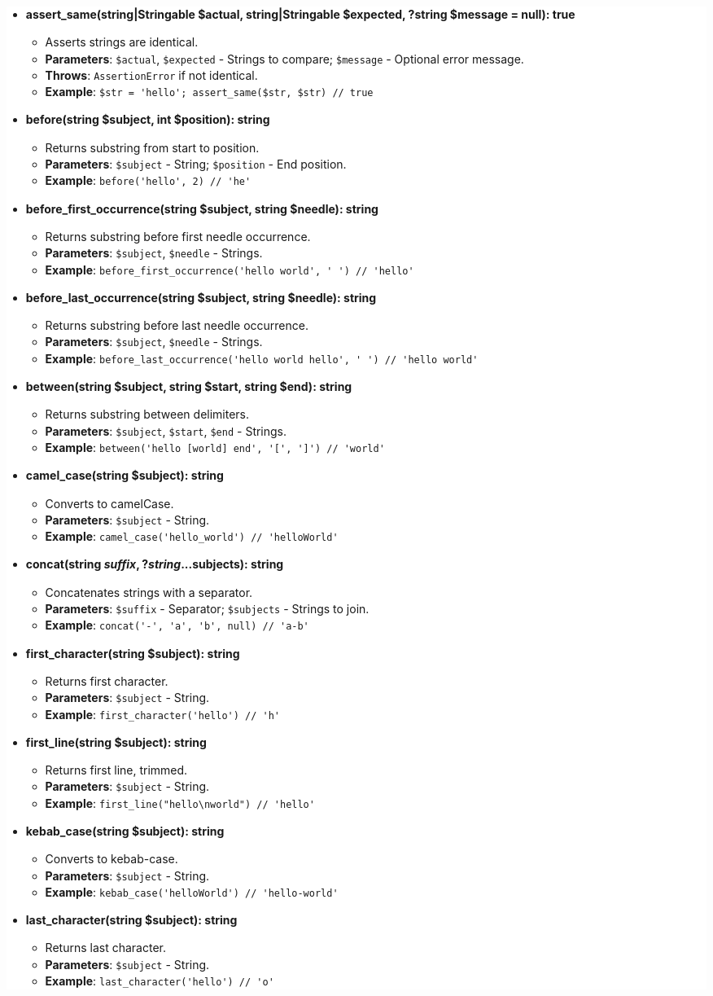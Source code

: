- **assert_same(string|Stringable $actual, string|Stringable $expected, ?string $message = null): true**
  - Asserts strings are identical.
  - **Parameters**: `$actual`, `$expected` - Strings to compare; `$message` - Optional error message.
  - **Throws**: `AssertionError` if not identical.
  - **Example**: `$str = 'hello'; assert_same($str, $str) // true`

- **before(string $subject, int $position): string**
  - Returns substring from start to position.
  - **Parameters**: `$subject` - String; `$position` - End position.
  - **Example**: `before('hello', 2) // 'he'`

- **before_first_occurrence(string $subject, string $needle): string**
  - Returns substring before first needle occurrence.
  - **Parameters**: `$subject`, `$needle` - Strings.
  - **Example**: `before_first_occurrence('hello world', ' ') // 'hello'`

- **before_last_occurrence(string $subject, string $needle): string**
  - Returns substring before last needle occurrence.
  - **Parameters**: `$subject`, `$needle` - Strings.
  - **Example**: `before_last_occurrence('hello world hello', ' ') // 'hello world'`

- **between(string $subject, string $start, string $end): string**
  - Returns substring between delimiters.
  - **Parameters**: `$subject`, `$start`, `$end` - Strings.
  - **Example**: `between('hello [world] end', '[', ']') // 'world'`

- **camel_case(string $subject): string**
  - Converts to camelCase.
  - **Parameters**: `$subject` - String.
  - **Example**: `camel_case('hello_world') // 'helloWorld'`

- **concat(string $suffix, ?string ...$subjects): string**
  - Concatenates strings with a separator.
  - **Parameters**: `$suffix` - Separator; `$subjects` - Strings to join.
  - **Example**: `concat('-', 'a', 'b', null) // 'a-b'`

- **first_character(string $subject): string**
  - Returns first character.
  - **Parameters**: `$subject` - String.
  - **Example**: `first_character('hello') // 'h'`

- **first_line(string $subject): string**
  - Returns first line, trimmed.
  - **Parameters**: `$subject` - String.
  - **Example**: `first_line("hello\nworld") // 'hello'`

- **kebab_case(string $subject): string**
  - Converts to kebab-case.
  - **Parameters**: `$subject` - String.
  - **Example**: `kebab_case('helloWorld') // 'hello-world'`

- **last_character(string $subject): string**
  - Returns last character.
  - **Parameters**: `$subject` - String.
  - **Example**: `last_character('hello') // 'o'`
